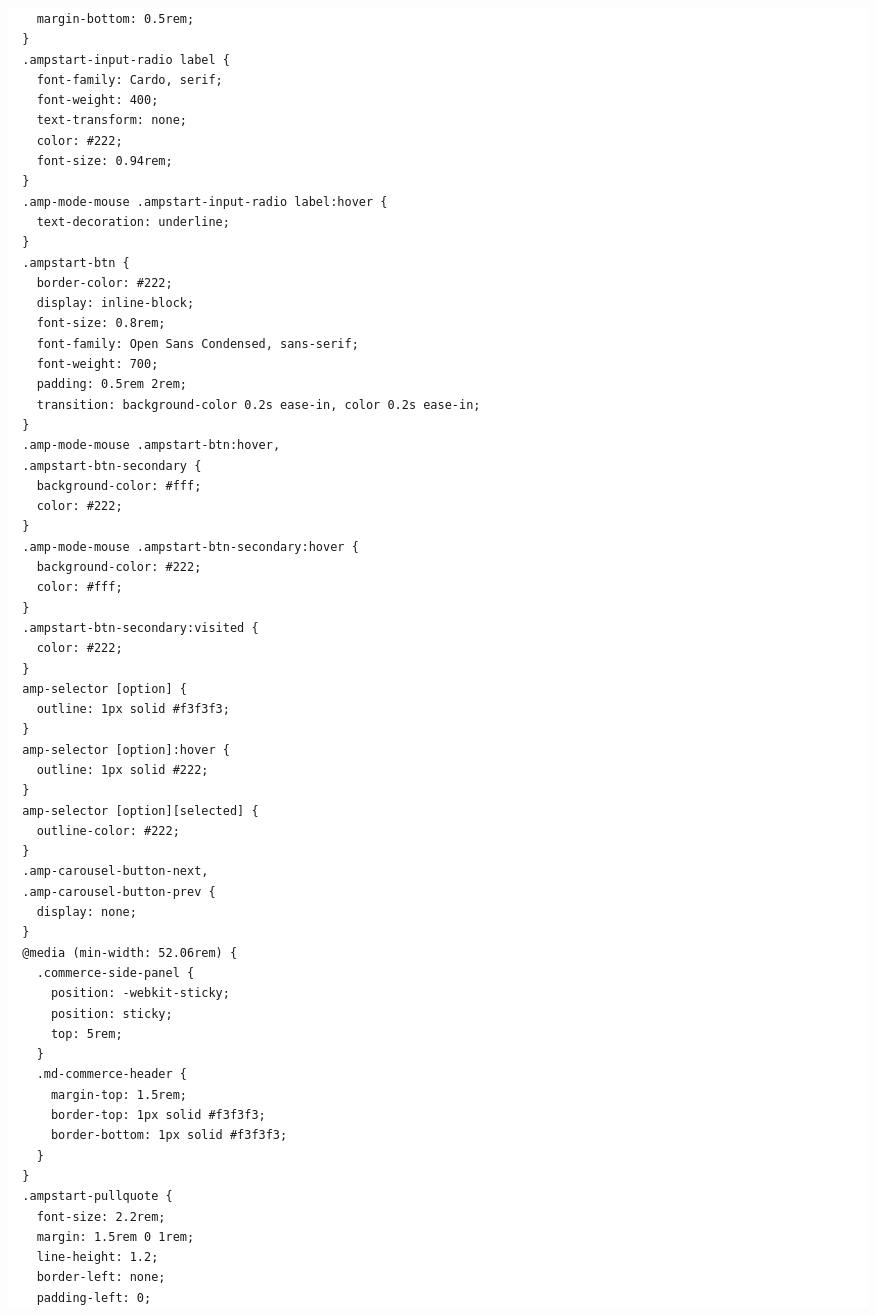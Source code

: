         margin-bottom: 0.5rem;
      }
      .ampstart-input-radio label {
        font-family: Cardo, serif;
        font-weight: 400;
        text-transform: none;
        color: #222;
        font-size: 0.94rem;
      }
      .amp-mode-mouse .ampstart-input-radio label:hover {
        text-decoration: underline;
      }
      .ampstart-btn {
        border-color: #222;
        display: inline-block;
        font-size: 0.8rem;
        font-family: Open Sans Condensed, sans-serif;
        font-weight: 700;
        padding: 0.5rem 2rem;
        transition: background-color 0.2s ease-in, color 0.2s ease-in;
      }
      .amp-mode-mouse .ampstart-btn:hover,
      .ampstart-btn-secondary {
        background-color: #fff;
        color: #222;
      }
      .amp-mode-mouse .ampstart-btn-secondary:hover {
        background-color: #222;
        color: #fff;
      }
      .ampstart-btn-secondary:visited {
        color: #222;
      }
      amp-selector [option] {
        outline: 1px solid #f3f3f3;
      }
      amp-selector [option]:hover {
        outline: 1px solid #222;
      }
      amp-selector [option][selected] {
        outline-color: #222;
      }
      .amp-carousel-button-next,
      .amp-carousel-button-prev {
        display: none;
      }
      @media (min-width: 52.06rem) {
        .commerce-side-panel {
          position: -webkit-sticky;
          position: sticky;
          top: 5rem;
        }
        .md-commerce-header {
          margin-top: 1.5rem;
          border-top: 1px solid #f3f3f3;
          border-bottom: 1px solid #f3f3f3;
        }
      }
      .ampstart-pullquote {
        font-size: 2.2rem;
        margin: 1.5rem 0 1rem;
        line-height: 1.2;
        border-left: none;
        padding-left: 0;